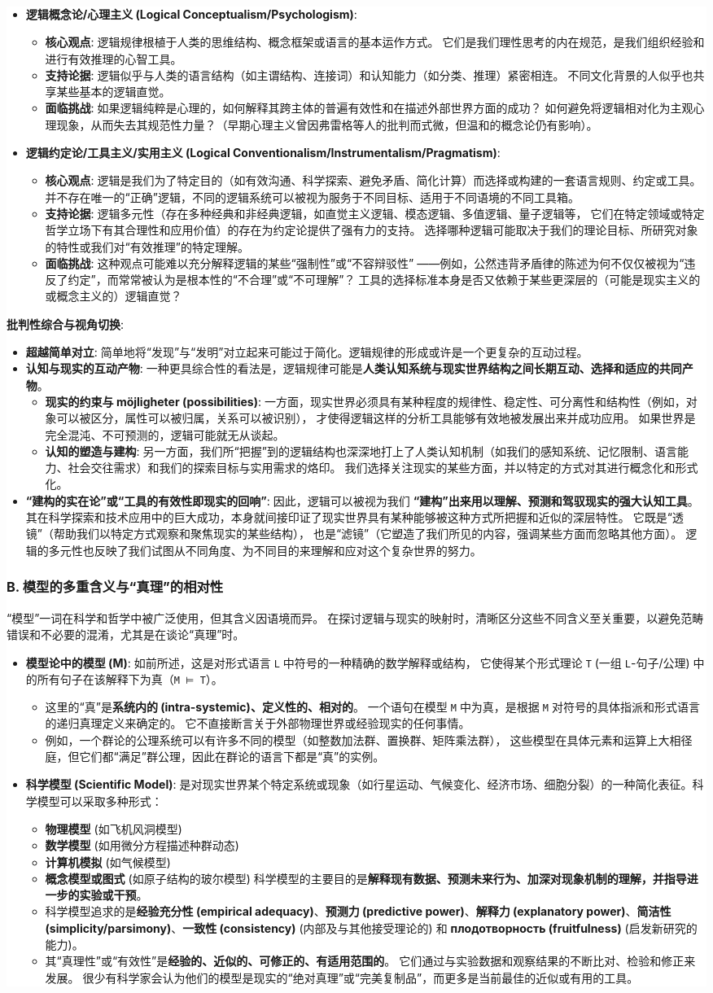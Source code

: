 - **逻辑概念论/心理主义 (Logical Conceptualism/Psychologism)**:
  - **核心观点**: 逻辑规律根植于人类的思维结构、概念框架或语言的基本运作方式。
  它们是我们理性思考的内在规范，是我们组织经验和进行有效推理的心智工具。
  - **支持论据**: 逻辑似乎与人类的语言结构（如主谓结构、连接词）和认知能力（如分类、推理）紧密相连。
  不同文化背景的人似乎也共享某些基本的逻辑直觉。
  - **面临挑战**: 如果逻辑纯粹是心理的，如何解释其跨主体的普遍有效性和在描述外部世界方面的成功？
  如何避免将逻辑相对化为主观心理现象，从而失去其规范性力量？（早期心理主义曾因弗雷格等人的批判而式微，但温和的概念论仍有影响）。

- **逻辑约定论/工具主义/实用主义 (Logical Conventionalism/Instrumentalism/Pragmatism)**:
  - **核心观点**: 逻辑是我们为了特定目的（如有效沟通、科学探索、避免矛盾、简化计算）而选择或构建的一套语言规则、约定或工具。
  并不存在唯一的“正确”逻辑，不同的逻辑系统可以被视为服务于不同目标、适用于不同语境的不同工具箱。
  - **支持论据**: 逻辑多元性（存在多种经典和非经典逻辑，如直觉主义逻辑、模态逻辑、多值逻辑、量子逻辑等，
  它们在特定领域或特定哲学立场下有其合理性和应用价值）的存在为约定论提供了强有力的支持。
  选择哪种逻辑可能取决于我们的理论目标、所研究对象的特性或我们对“有效推理”的特定理解。
  - **面临挑战**: 这种观点可能难以充分解释逻辑的某些“强制性”或“不容辩驳性”
  ——例如，公然违背矛盾律的陈述为何不仅仅被视为“违反了约定”，而常常被认为是根本性的“不合理”或“不可理解”？
  工具的选择标准本身是否又依赖于某些更深层的（可能是现实主义的或概念主义的）逻辑直觉？

**批判性综合与视角切换**:

- **超越简单对立**: 简单地将“发现”与“发明”对立起来可能过于简化。逻辑规律的形成或许是一个更复杂的互动过程。
- **认知与现实的互动产物**: 一种更具综合性的看法是，逻辑规律可能是**人类认知系统与现实世界结构之间长期互动、选择和适应的共同产物**。
  - **现实的约束与 möjligheter (possibilities)**:
  一方面，现实世界必须具有某种程度的规律性、稳定性、可分离性和结构性（例如，对象可以被区分，属性可以被归属，关系可以被识别），
  才使得逻辑这样的分析工具能够有效地被发展出来并成功应用。
  如果世界是完全混沌、不可预测的，逻辑可能就无从谈起。
  - **认知的塑造与建构**:
  另一方面，我们所“把握”到的逻辑结构也深深地打上了人类认知机制（如我们的感知系统、记忆限制、语言能力、社会交往需求）和我们的探索目标与实用需求的烙印。
  我们选择关注现实的某些方面，并以特定的方式对其进行概念化和形式化。
- **“建构的实在论”或“工具的有效性即现实的回响”**:
因此，逻辑可以被视为我们 **“建构”出来用以理解、预测和驾驭现实的强大认知工具**。
其在科学探索和技术应用中的巨大成功，本身就间接印证了现实世界具有某种能够被这种方式所把握和近似的深层特性。
它既是“透镜”（帮助我们以特定方式观察和聚焦现实的某些结构），
也是“滤镜”（它塑造了我们所见的内容，强调某些方面而忽略其他方面）。
逻辑的多元性也反映了我们试图从不同角度、为不同目的来理解和应对这个复杂世界的努力。

### B. 模型的多重含义与“真理”的相对性

“模型”一词在科学和哲学中被广泛使用，但其含义因语境而异。
在探讨逻辑与现实的映射时，清晰区分这些不同含义至关重要，以避免范畴错误和不必要的混淆，尤其是在谈论“真理”时。

- **模型论中的模型 (M)**: 如前所述，这是对形式语言 `L` 中符号的一种精确的数学解释或结构，
它使得某个形式理论 `T` (一组 `L`-句子/公理) 中的所有句子在该解释下为真（`M ⊨ T`）。
  - 这里的“真”是**系统内的 (intra-systemic)、定义性的、相对的**。
  一个语句在模型 `M` 中为真，是根据 `M` 对符号的具体指派和形式语言的递归真理定义来确定的。
  它不直接断言关于外部物理世界或经验现实的任何事情。
  - 例如，一个群论的公理系统可以有许多不同的模型（如整数加法群、置换群、矩阵乘法群），
  这些模型在具体元素和运算上大相径庭，但它们都“满足”群公理，因此在群论的语言下都是“真”的实例。

- **科学模型 (Scientific Model)**:
是对现实世界某个特定系统或现象（如行星运动、气候变化、经济市场、细胞分裂）的一种简化表征。科学模型可以采取多种形式：
  - **物理模型** (如飞机风洞模型)
  - **数学模型** (如用微分方程描述种群动态)
  - **计算机模拟** (如气候模型)
  - **概念模型或图式** (如原子结构的玻尔模型)
    科学模型的主要目的是**解释现有数据、预测未来行为、加深对现象机制的理解，并指导进一步的实验或干预**。
  - 科学模型追求的是**经验充分性 (empirical adequacy)**、**预测力 (predictive power)**、**解释力 (explanatory power)**、**简洁性 (simplicity/parsimony)**、**一致性 (consistency)** (内部及与其他接受理论的) 和 **плодотворность (fruitfulness)** (启发新研究的能力)。
  - 其“真理性”或“有效性”是**经验的、近似的、可修正的、有适用范围的**。
  它们通过与实验数据和观察结果的不断比对、检验和修正来发展。
  很少有科学家会认为他们的模型是现实的“绝对真理”或“完美复制品”，而更多是当前最佳的近似或有用的工具。
